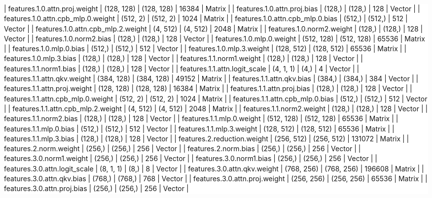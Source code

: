 | features.1.0.attn.proj.weight | (128, 128) | (128, 128) | 16384 | Matrix |
| features.1.0.attn.proj.bias | (128,) | (128,) | 128 | Vector |
| features.1.0.attn.cpb_mlp.0.weight | (512, 2) | (512, 2) | 1024 | Matrix |
| features.1.0.attn.cpb_mlp.0.bias | (512,) | (512,) | 512 | Vector |
| features.1.0.attn.cpb_mlp.2.weight | (4, 512) | (4, 512) | 2048 | Matrix |
| features.1.0.norm2.weight | (128,) | (128,) | 128 | Vector |
| features.1.0.norm2.bias | (128,) | (128,) | 128 | Vector |
| features.1.0.mlp.0.weight | (512, 128) | (512, 128) | 65536 | Matrix |
| features.1.0.mlp.0.bias | (512,) | (512,) | 512 | Vector |
| features.1.0.mlp.3.weight | (128, 512) | (128, 512) | 65536 | Matrix |
| features.1.0.mlp.3.bias | (128,) | (128,) | 128 | Vector |
| features.1.1.norm1.weight | (128,) | (128,) | 128 | Vector |
| features.1.1.norm1.bias | (128,) | (128,) | 128 | Vector |
| features.1.1.attn.logit_scale | (4, 1, 1) | (4,) | 4 | Vector |
| features.1.1.attn.qkv.weight | (384, 128) | (384, 128) | 49152 | Matrix |
| features.1.1.attn.qkv.bias | (384,) | (384,) | 384 | Vector |
| features.1.1.attn.proj.weight | (128, 128) | (128, 128) | 16384 | Matrix |
| features.1.1.attn.proj.bias | (128,) | (128,) | 128 | Vector |
| features.1.1.attn.cpb_mlp.0.weight | (512, 2) | (512, 2) | 1024 | Matrix |
| features.1.1.attn.cpb_mlp.0.bias | (512,) | (512,) | 512 | Vector |
| features.1.1.attn.cpb_mlp.2.weight | (4, 512) | (4, 512) | 2048 | Matrix |
| features.1.1.norm2.weight | (128,) | (128,) | 128 | Vector |
| features.1.1.norm2.bias | (128,) | (128,) | 128 | Vector |
| features.1.1.mlp.0.weight | (512, 128) | (512, 128) | 65536 | Matrix |
| features.1.1.mlp.0.bias | (512,) | (512,) | 512 | Vector |
| features.1.1.mlp.3.weight | (128, 512) | (128, 512) | 65536 | Matrix |
| features.1.1.mlp.3.bias | (128,) | (128,) | 128 | Vector |
| features.2.reduction.weight | (256, 512) | (256, 512) | 131072 | Matrix |
| features.2.norm.weight | (256,) | (256,) | 256 | Vector |
| features.2.norm.bias | (256,) | (256,) | 256 | Vector |
| features.3.0.norm1.weight | (256,) | (256,) | 256 | Vector |
| features.3.0.norm1.bias | (256,) | (256,) | 256 | Vector |
| features.3.0.attn.logit_scale | (8, 1, 1) | (8,) | 8 | Vector |
| features.3.0.attn.qkv.weight | (768, 256) | (768, 256) | 196608 | Matrix |
| features.3.0.attn.qkv.bias | (768,) | (768,) | 768 | Vector |
| features.3.0.attn.proj.weight | (256, 256) | (256, 256) | 65536 | Matrix |
| features.3.0.attn.proj.bias | (256,) | (256,) | 256 | Vector |